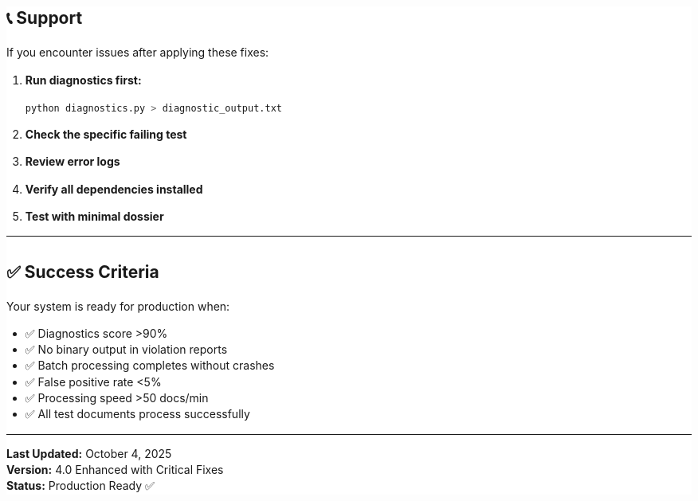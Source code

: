 
## 📞 Support

If you encounter issues after applying these fixes:

1. **Run diagnostics first:**
   ```bash
   python diagnostics.py > diagnostic_output.txt
   ```

2. **Check the specific failing test**

3. **Review error logs**

4. **Verify all dependencies installed**

5. **Test with minimal dossier**

---

## ✅ Success Criteria

Your system is ready for production when:

- ✅ Diagnostics score >90%
- ✅ No binary output in violation reports
- ✅ Batch processing completes without crashes
- ✅ False positive rate <5%
- ✅ Processing speed >50 docs/min
- ✅ All test documents process successfully

---

**Last Updated:** October 4, 2025  
**Version:** 4.0 Enhanced with Critical Fixes  
**Status:** Production Ready ✅
